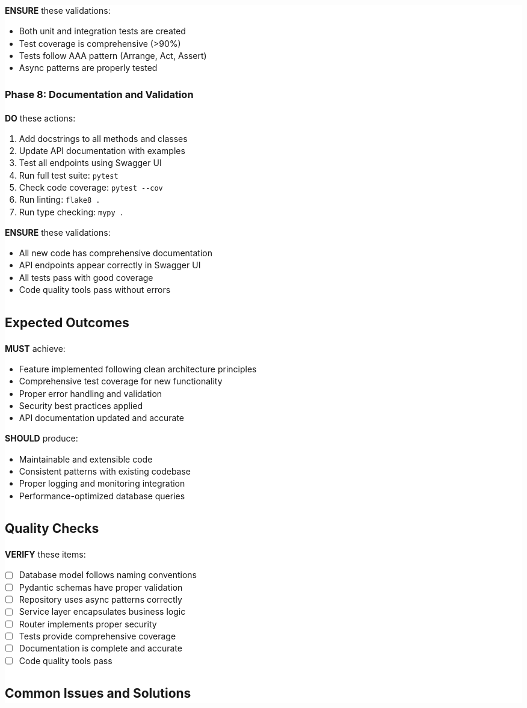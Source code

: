 **ENSURE** these validations:
- Both unit and integration tests are created
- Test coverage is comprehensive (>90%)
- Tests follow AAA pattern (Arrange, Act, Assert)
- Async patterns are properly tested

### Phase 8: Documentation and Validation
**DO** these actions:
1. Add docstrings to all methods and classes
2. Update API documentation with examples
3. Test all endpoints using Swagger UI
4. Run full test suite: `pytest`
5. Check code coverage: `pytest --cov`
6. Run linting: `flake8 .`
7. Run type checking: `mypy .`

**ENSURE** these validations:
- All new code has comprehensive documentation
- API endpoints appear correctly in Swagger UI
- All tests pass with good coverage
- Code quality tools pass without errors

## Expected Outcomes

**MUST** achieve:
- Feature implemented following clean architecture principles
- Comprehensive test coverage for new functionality
- Proper error handling and validation
- Security best practices applied
- API documentation updated and accurate

**SHOULD** produce:
- Maintainable and extensible code
- Consistent patterns with existing codebase
- Proper logging and monitoring integration
- Performance-optimized database queries

## Quality Checks

**VERIFY** these items:
- [ ] Database model follows naming conventions
- [ ] Pydantic schemas have proper validation
- [ ] Repository uses async patterns correctly
- [ ] Service layer encapsulates business logic
- [ ] Router implements proper security
- [ ] Tests provide comprehensive coverage
- [ ] Documentation is complete and accurate
- [ ] Code quality tools pass

## Common Issues and Solutions
